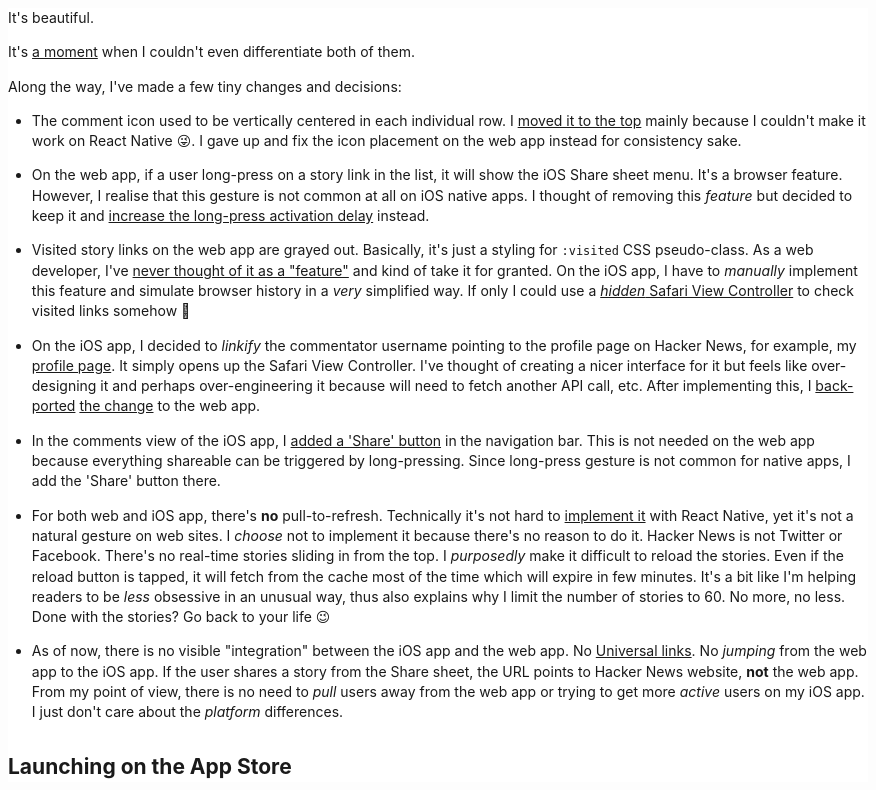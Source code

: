 It's beautiful.

It's [a moment](https://twitter.com/cheeaun/status/621679246944043008) when I couldn't even differentiate both of them.

Along the way, I've made a few tiny changes and decisions:

- The comment icon used to be vertically centered in each individual row. I [moved it to the top](https://github.com/cheeaun/hackerweb/commit/1de8929a846d9204327a5035a562808b500d96f0) mainly because I couldn't make it work on React Native 😜. I gave up and fix the icon placement on the web app instead for consistency sake.

- On the web app, if a user long-press on a story link in the list, it will show the iOS Share sheet menu. It's a browser feature. However, I realise that this gesture is not common at all on iOS native apps. I thought of removing this *feature* but decided to keep it and [increase the long-press activation delay](https://github.com/cheeaun/hackerweb-ios/commit/7f5444ee685c13600a5dc4a663213dbd72bf067a) instead.

- Visited story links on the web app are grayed out. Basically, it's just a styling for `:visited` CSS pseudo-class. As a web developer, I've [never thought of it as a "feature"](https://twitter.com/cheeaun/status/622593694038818816) and kind of take it for granted. On the iOS app, I have to *manually* implement this feature and simulate browser history in a *very* simplified way. If only I could use a [*hidden* Safari View Controller](https://library.launchkit.io/how-ios-9-s-safari-view-controller-could-completely-change-your-app-s-onboarding-experience-2bcf2305137f) to check visited links somehow 🤔

- On the iOS app, I decided to *linkify* the commentator username pointing to the profile page on Hacker News, for example, my [profile page](https://news.ycombinator.com/user?id=cheeaun). It simply opens up the Safari View Controller. I've thought of creating a nicer interface for it but feels like over-designing it and perhaps over-engineering it because will need to fetch another API call, etc. After implementing this, I [back-ported](https://github.com/cheeaun/hackerweb/commit/fde086722a598d7a57679198dd4f0c008257dafe) [the change](https://github.com/cheeaun/hackerweb/commit/9ade8b53a5bc2d4197a1dd357337f83c08181e3e) to the web app.

- In the comments view of the iOS app, I [added a 'Share' button](https://github.com/cheeaun/hackerweb-ios/commit/8b6ca264566324f51cb10714b599c0a3c9719568) in the navigation bar. This is not needed on the web app because everything shareable can be triggered by long-pressing. Since long-press gesture is not common for native apps, I add the 'Share' button there.

- For both web and iOS app, there's **no** pull-to-refresh. Technically it's not hard to [implement it](http://facebook.github.io/react-native/docs/refreshcontrol.html) with React Native, yet it's not a natural gesture on web sites. I *choose* not to implement it because there's no reason to do it. Hacker News is not Twitter or Facebook. There's no real-time stories sliding in from the top. I *purposedly* make it difficult to reload the stories. Even if the reload button is tapped, it will fetch from the cache most of the time which will expire in few minutes. It's a bit like I'm helping readers to be *less* obsessive in an unusual way, thus also explains why I limit the number of stories to 60. No more, no less. Done with the stories? Go back to your life 😉

- As of now, there is no visible "integration" between the iOS app and the web app. No [Universal links](https://developer.apple.com/library/ios/documentation/General/Conceptual/AppSearch/UniversalLinks.html). No *jumping* from the web app to the iOS app. If the user shares a story from the Share sheet, the URL points to Hacker News website, **not** the web app. From my point of view, there is no need to *pull* users away from the web app or trying to get more *active* users on my iOS app. I just don't care about the *platform* differences.

Launching on the App Store
---
